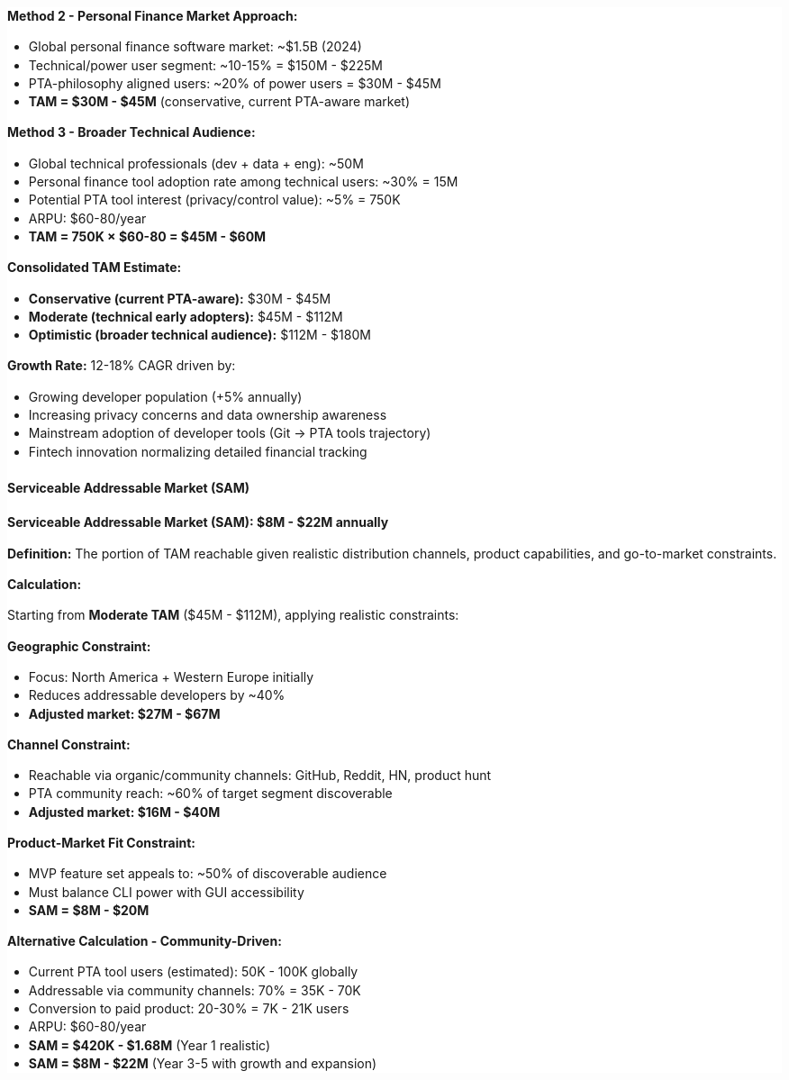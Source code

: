 **Method 2 - Personal Finance Market Approach:**
- Global personal finance software market: ~$1.5B (2024)
- Technical/power user segment: ~10-15% = $150M - $225M
- PTA-philosophy aligned users: ~20% of power users = $30M - $45M
- **TAM = $30M - $45M** (conservative, current PTA-aware market)

**Method 3 - Broader Technical Audience:**
- Global technical professionals (dev + data + eng): ~50M
- Personal finance tool adoption rate among technical users: ~30% = 15M
- Potential PTA tool interest (privacy/control value): ~5% = 750K
- ARPU: $60-80/year
- **TAM = 750K × $60-80 = $45M - $60M**

**Consolidated TAM Estimate:**
- **Conservative (current PTA-aware):** $30M - $45M
- **Moderate (technical early adopters):** $45M - $112M
- **Optimistic (broader technical audience):** $112M - $180M

**Growth Rate:** 12-18% CAGR driven by:
- Growing developer population (+5% annually)
- Increasing privacy concerns and data ownership awareness
- Mainstream adoption of developer tools (Git → PTA tools trajectory)
- Fintech innovation normalizing detailed financial tracking

#### Serviceable Addressable Market (SAM)

**Serviceable Addressable Market (SAM): $8M - $22M annually**

**Definition:** The portion of TAM reachable given realistic distribution channels, product capabilities, and go-to-market constraints.

**Calculation:**

Starting from **Moderate TAM** ($45M - $112M), applying realistic constraints:

**Geographic Constraint:**
- Focus: North America + Western Europe initially
- Reduces addressable developers by ~40%
- **Adjusted market: $27M - $67M**

**Channel Constraint:**
- Reachable via organic/community channels: GitHub, Reddit, HN, product hunt
- PTA community reach: ~60% of target segment discoverable
- **Adjusted market: $16M - $40M**

**Product-Market Fit Constraint:**
- MVP feature set appeals to: ~50% of discoverable audience
- Must balance CLI power with GUI accessibility
- **SAM = $8M - $20M**

**Alternative Calculation - Community-Driven:**
- Current PTA tool users (estimated): 50K - 100K globally
- Addressable via community channels: 70% = 35K - 70K
- Conversion to paid product: 20-30% = 7K - 21K users
- ARPU: $60-80/year
- **SAM = $420K - $1.68M** (Year 1 realistic)
- **SAM = $8M - $22M** (Year 3-5 with growth and expansion)
